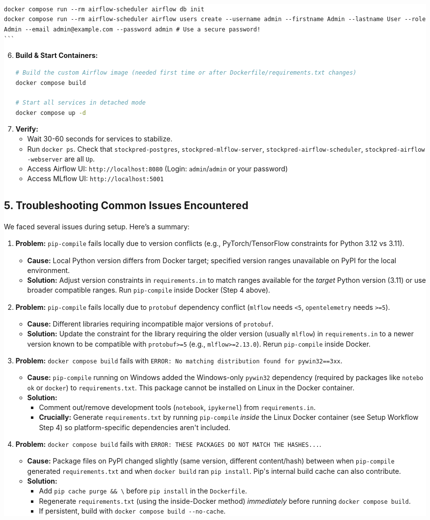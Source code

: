     docker compose run --rm airflow-scheduler airflow db init
    docker compose run --rm airflow-scheduler airflow users create --username admin --firstname Admin --lastname User --role Admin --email admin@example.com --password admin # Use a secure password!
    ```
6.  **Build & Start Containers:**
    ```bash
    # Build the custom Airflow image (needed first time or after Dockerfile/requirements.txt changes)
    docker compose build

    # Start all services in detached mode
    docker compose up -d
    ```
7.  **Verify:**
    *   Wait 30-60 seconds for services to stabilize.
    *   Run `docker ps`. Check that `stockpred-postgres`, `stockpred-mlflow-server`, `stockpred-airflow-scheduler`, `stockpred-airflow-webserver` are all `Up`.
    *   Access Airflow UI: `http://localhost:8080` (Login: `admin`/`admin` or your password)
    *   Access MLflow UI: `http://localhost:5001`

## 5. Troubleshooting Common Issues Encountered

We faced several issues during setup. Here’s a summary:

1.  **Problem:** `pip-compile` fails locally due to version conflicts (e.g., PyTorch/TensorFlow constraints for Python 3.12 vs 3.11).
    *   **Cause:** Local Python version differs from Docker target; specified version ranges unavailable on PyPI for the local environment.
    *   **Solution:** Adjust version constraints in `requirements.in` to match ranges available for the *target* Python version (3.11) or use broader compatible ranges. Run `pip-compile` inside Docker (Step 4 above).

2.  **Problem:** `pip-compile` fails locally due to `protobuf` dependency conflict (`mlflow` needs `<5`, `opentelemetry` needs `>=5`).
    *   **Cause:** Different libraries requiring incompatible major versions of `protobuf`.
    *   **Solution:** Update the constraint for the library requiring the older version (usually `mlflow`) in `requirements.in` to a newer version known to be compatible with `protobuf>=5` (e.g., `mlflow>=2.13.0`). Rerun `pip-compile` inside Docker.

3.  **Problem:** `docker compose build` fails with `ERROR: No matching distribution found for pywin32==3xx`.
    *   **Cause:** `pip-compile` running on Windows added the Windows-only `pywin32` dependency (required by packages like `notebook` or `docker`) to `requirements.txt`. This package cannot be installed on Linux in the Docker container.
    *   **Solution:**
        *   Comment out/remove development tools (`notebook`, `ipykernel`) from `requirements.in`.
        *   **Crucially:** Generate `requirements.txt` by running `pip-compile` *inside* the Linux Docker container (see Setup Workflow Step 4) so platform-specific dependencies aren't included.

4.  **Problem:** `docker compose build` fails with `ERROR: THESE PACKAGES DO NOT MATCH THE HASHES...`.
    *   **Cause:** Package files on PyPI changed slightly (same version, different content/hash) between when `pip-compile` generated `requirements.txt` and when `docker build` ran `pip install`. Pip's internal build cache can also contribute.
    *   **Solution:**
        *   Add `pip cache purge && \` before `pip install` in the `Dockerfile`.
        *   Regenerate `requirements.txt` (using the inside-Docker method) *immediately* before running `docker compose build`.
        *   If persistent, build with `docker compose build --no-cache`.
